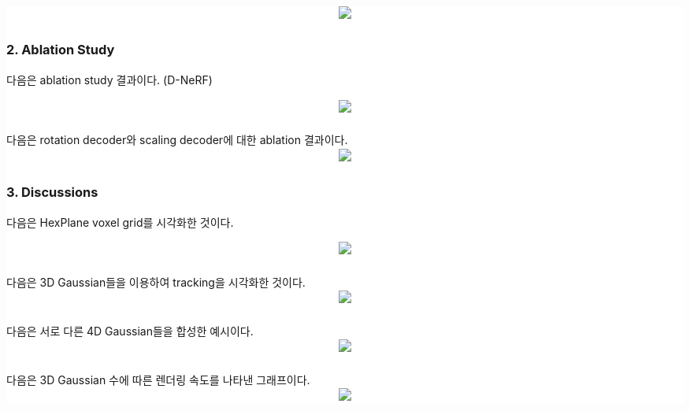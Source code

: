 <center><img src='{{"/assets/img/4dgs/4dgs-table3.PNG" | relative_url}}' width="70%"></center>

### 2. Ablation Study
다음은 ablation study 결과이다. (D-NeRF)

<center><img src='{{"/assets/img/4dgs/4dgs-table4.PNG" | relative_url}}' width="75%"></center>
<br>
다음은 rotation decoder와 scaling decoder에 대한 ablation 결과이다. 

<center><img src='{{"/assets/img/4dgs/4dgs-fig7.PNG" | relative_url}}' width="55%"></center>

### 3. Discussions
다음은 HexPlane voxel grid를 시각화한 것이다. 

<center><img src='{{"/assets/img/4dgs/4dgs-fig8.PNG" | relative_url}}' width="70%"></center>
<br>
다음은 3D Gaussian들을 이용하여 tracking을 시각화한 것이다. 

<center><img src='{{"/assets/img/4dgs/4dgs-fig9.PNG" | relative_url}}' width="80%"></center>
<br>
다음은 서로 다른 4D Gaussian들을 합성한 예시이다. 

<center><img src='{{"/assets/img/4dgs/4dgs-fig10.PNG" | relative_url}}' width="90%"></center>
<br>
다음은 3D Gaussian 수에 따른 렌더링 속도를 나타낸 그래프이다. 

<center><img src='{{"/assets/img/4dgs/4dgs-fig11.PNG" | relative_url}}' width="50%"></center>